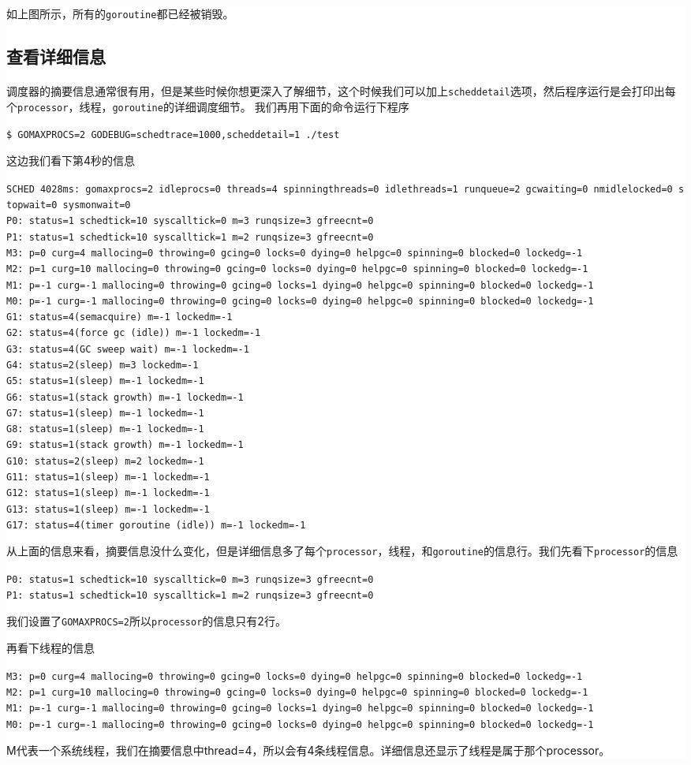 如上图所示，所有的`goroutine`都已经被销毁。


## 查看详细信息

调度器的摘要信息通常很有用，但是某些时候你想更深入了解细节，这个时候我们可以加上`scheddetail`选项，然后程序运行是会打印出每个`processor`，线程，`goroutine`的详细调度细节。
我们再用下面的命令运行下程序

```
$ GOMAXPROCS=2 GODEBUG=schedtrace=1000,scheddetail=1 ./test
```
这边我们看下第4秒的信息
```
SCHED 4028ms: gomaxprocs=2 idleprocs=0 threads=4 spinningthreads=0 idlethreads=1 runqueue=2 gcwaiting=0 nmidlelocked=0 stopwait=0 sysmonwait=0
P0: status=1 schedtick=10 syscalltick=0 m=3 runqsize=3 gfreecnt=0
P1: status=1 schedtick=10 syscalltick=1 m=2 runqsize=3 gfreecnt=0
M3: p=0 curg=4 mallocing=0 throwing=0 gcing=0 locks=0 dying=0 helpgc=0 spinning=0 blocked=0 lockedg=-1
M2: p=1 curg=10 mallocing=0 throwing=0 gcing=0 locks=0 dying=0 helpgc=0 spinning=0 blocked=0 lockedg=-1
M1: p=-1 curg=-1 mallocing=0 throwing=0 gcing=0 locks=1 dying=0 helpgc=0 spinning=0 blocked=0 lockedg=-1
M0: p=-1 curg=-1 mallocing=0 throwing=0 gcing=0 locks=0 dying=0 helpgc=0 spinning=0 blocked=0 lockedg=-1
G1: status=4(semacquire) m=-1 lockedm=-1
G2: status=4(force gc (idle)) m=-1 lockedm=-1
G3: status=4(GC sweep wait) m=-1 lockedm=-1
G4: status=2(sleep) m=3 lockedm=-1
G5: status=1(sleep) m=-1 lockedm=-1
G6: status=1(stack growth) m=-1 lockedm=-1
G7: status=1(sleep) m=-1 lockedm=-1
G8: status=1(sleep) m=-1 lockedm=-1
G9: status=1(stack growth) m=-1 lockedm=-1
G10: status=2(sleep) m=2 lockedm=-1
G11: status=1(sleep) m=-1 lockedm=-1
G12: status=1(sleep) m=-1 lockedm=-1
G13: status=1(sleep) m=-1 lockedm=-1
G17: status=4(timer goroutine (idle)) m=-1 lockedm=-1
```

从上面的信息来看，摘要信息没什么变化，但是详细信息多了每个`processor`，线程，和`goroutine`的信息行。我们先看下`processor`的信息
```
P0: status=1 schedtick=10 syscalltick=0 m=3 runqsize=3 gfreecnt=0
P1: status=1 schedtick=10 syscalltick=1 m=2 runqsize=3 gfreecnt=0
```
我们设置了`GOMAXPROCS=2`所以`processor`的信息只有2行。

再看下线程的信息

```
M3: p=0 curg=4 mallocing=0 throwing=0 gcing=0 locks=0 dying=0 helpgc=0 spinning=0 blocked=0 lockedg=-1
M2: p=1 curg=10 mallocing=0 throwing=0 gcing=0 locks=0 dying=0 helpgc=0 spinning=0 blocked=0 lockedg=-1
M1: p=-1 curg=-1 mallocing=0 throwing=0 gcing=0 locks=1 dying=0 helpgc=0 spinning=0 blocked=0 lockedg=-1
M0: p=-1 curg=-1 mallocing=0 throwing=0 gcing=0 locks=0 dying=0 helpgc=0 spinning=0 blocked=0 lockedg=-1
```
M代表一个系统线程，我们在摘要信息中thread=4，所以会有4条线程信息。详细信息还显示了线程是属于那个processor。

